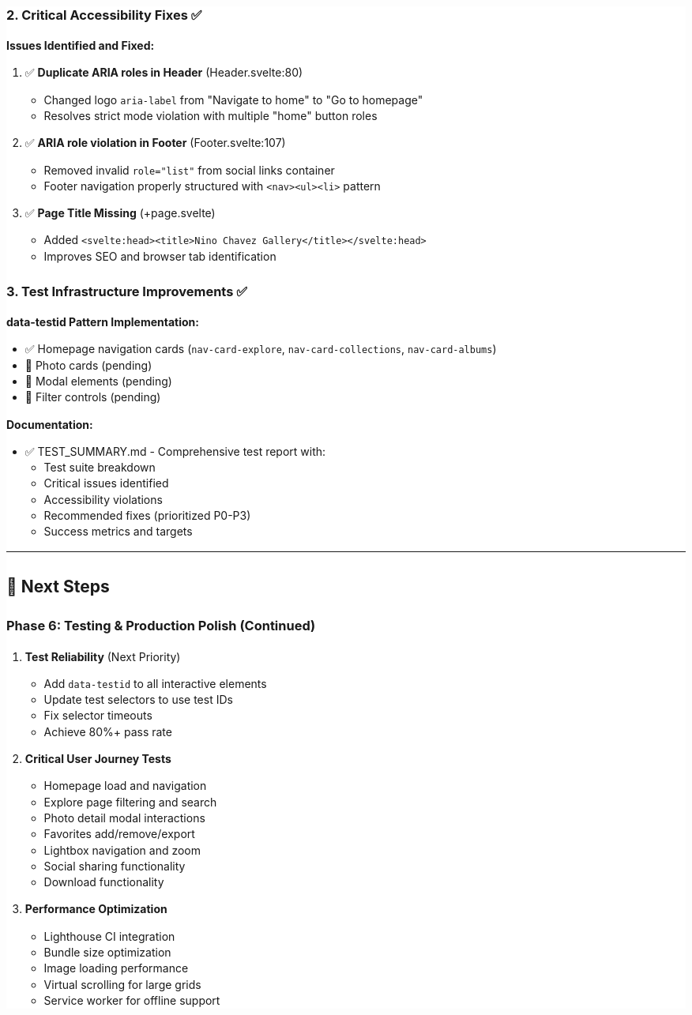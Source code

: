 ### **2. Critical Accessibility Fixes** ✅

**Issues Identified and Fixed:**
1. ✅ **Duplicate ARIA roles in Header** (Header.svelte:80)
   - Changed logo `aria-label` from "Navigate to home" to "Go to homepage"
   - Resolves strict mode violation with multiple "home" button roles

2. ✅ **ARIA role violation in Footer** (Footer.svelte:107)
   - Removed invalid `role="list"` from social links container
   - Footer navigation properly structured with `<nav><ul><li>` pattern

3. ✅ **Page Title Missing** (+page.svelte)
   - Added `<svelte:head><title>Nino Chavez Gallery</title></svelte:head>`
   - Improves SEO and browser tab identification

### **3. Test Infrastructure Improvements** ✅

**data-testid Pattern Implementation:**
- ✅ Homepage navigation cards (`nav-card-explore`, `nav-card-collections`, `nav-card-albums`)
- 🚧 Photo cards (pending)
- 🚧 Modal elements (pending)
- 🚧 Filter controls (pending)

**Documentation:**
- ✅ TEST_SUMMARY.md - Comprehensive test report with:
  - Test suite breakdown
  - Critical issues identified
  - Accessibility violations
  - Recommended fixes (prioritized P0-P3)
  - Success metrics and targets

---

## 🎯 Next Steps

### **Phase 6: Testing & Production Polish** (Continued)

1. **Test Reliability** (Next Priority)
   - Add `data-testid` to all interactive elements
   - Update test selectors to use test IDs
   - Fix selector timeouts
   - Achieve 80%+ pass rate

2. **Critical User Journey Tests**
   - Homepage load and navigation
   - Explore page filtering and search
   - Photo detail modal interactions
   - Favorites add/remove/export
   - Lightbox navigation and zoom
   - Social sharing functionality
   - Download functionality

3. **Performance Optimization**
   - Lighthouse CI integration
   - Bundle size optimization
   - Image loading performance
   - Virtual scrolling for large grids
   - Service worker for offline support
